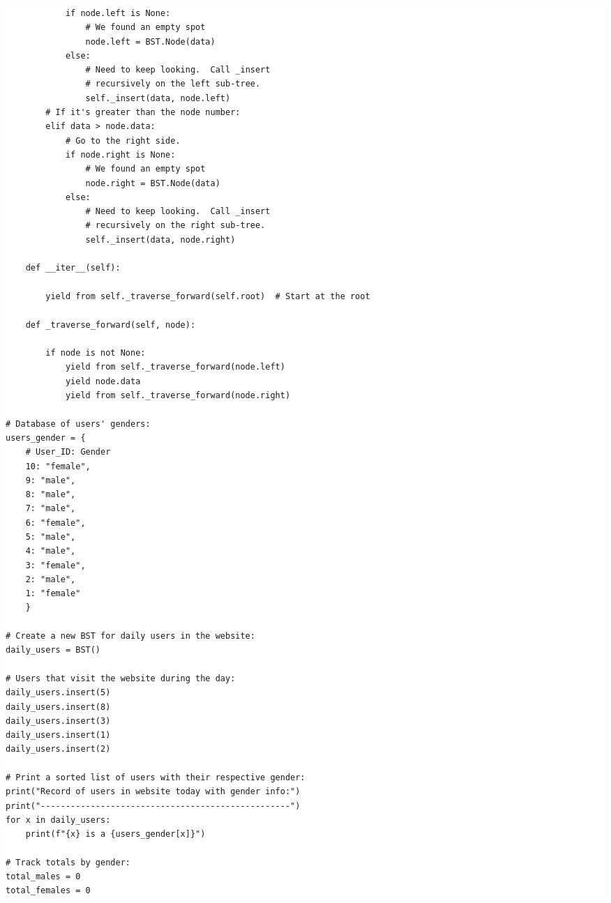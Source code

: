 ```
            if node.left is None:
                # We found an empty spot
                node.left = BST.Node(data)
            else:
                # Need to keep looking.  Call _insert
                # recursively on the left sub-tree.
                self._insert(data, node.left)
        # If it's greater than the node number:
        elif data > node.data:
            # Go to the right side.
            if node.right is None:
                # We found an empty spot
                node.right = BST.Node(data)
            else:
                # Need to keep looking.  Call _insert
                # recursively on the right sub-tree.
                self._insert(data, node.right)

    def __iter__(self):

        yield from self._traverse_forward(self.root)  # Start at the root
        
    def _traverse_forward(self, node):

        if node is not None:
            yield from self._traverse_forward(node.left)
            yield node.data
            yield from self._traverse_forward(node.right)

# Database of users' genders:
users_gender = {
    # User_ID: Gender
    10: "female",
    9: "male",
    8: "male",
    7: "male",
    6: "female",
    5: "male",
    4: "male",
    3: "female",
    2: "male",
    1: "female"
    }

# Create a new BST for daily users in the website:
daily_users = BST()

# Users that visit the website during the day:
daily_users.insert(5)
daily_users.insert(8)
daily_users.insert(3)
daily_users.insert(1)
daily_users.insert(2)

# Print a sorted list of users with their respective gender:
print("Record of users in website today with gender info:")
print("--------------------------------------------------")
for x in daily_users:
    print(f"{x} is a {users_gender[x]}")

# Track totals by gender:
total_males = 0
total_females = 0
```